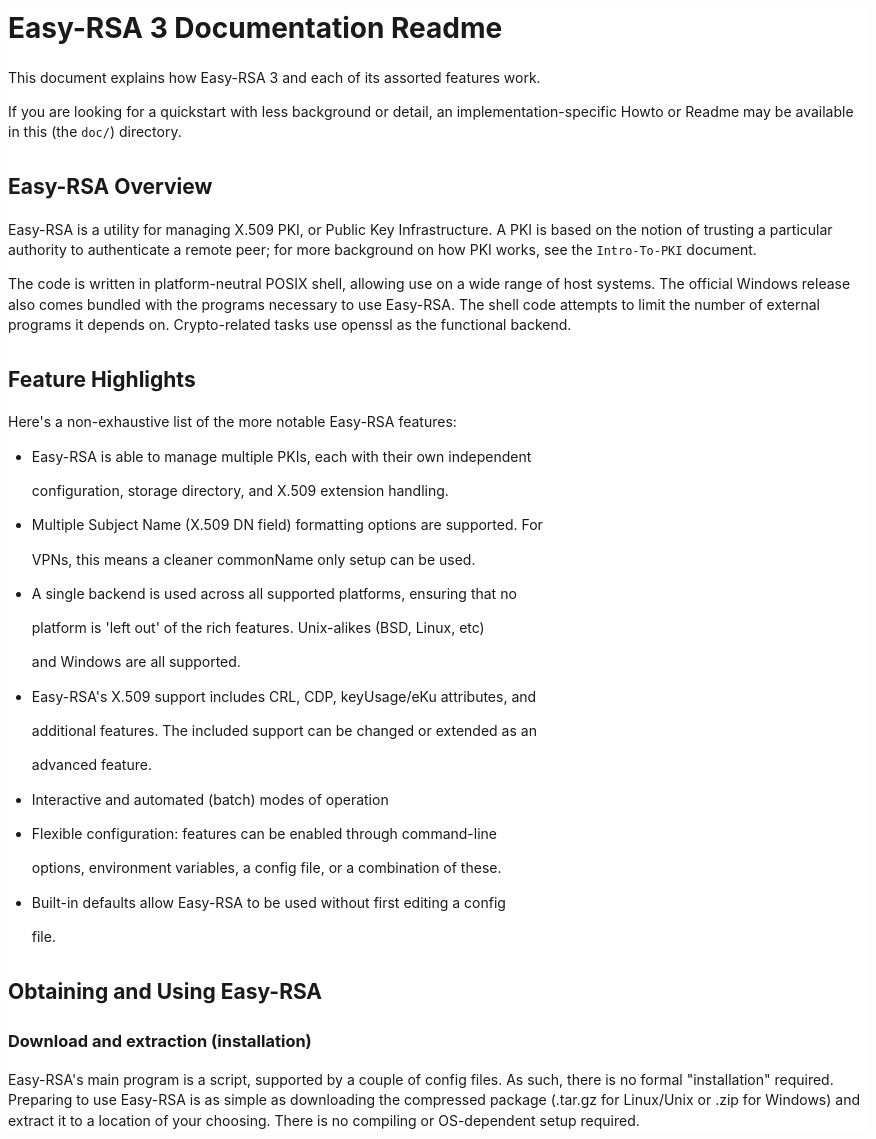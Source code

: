 # Easy-RSA 3 Documentation Readme

This document explains how Easy-RSA 3 and each of its assorted features work.

If you are looking for a quickstart with less background or detail, an implementation-specific Howto or Readme may be available in this \(the `doc/`\) directory.

## Easy-RSA Overview

Easy-RSA is a utility for managing X.509 PKI, or Public Key Infrastructure. A PKI is based on the notion of trusting a particular authority to authenticate a remote peer; for more background on how PKI works, see the `Intro-To-PKI` document.

The code is written in platform-neutral POSIX shell, allowing use on a wide range of host systems. The official Windows release also comes bundled with the programs necessary to use Easy-RSA. The shell code attempts to limit the number of external programs it depends on. Crypto-related tasks use openssl as the functional backend.

## Feature Highlights

Here's a non-exhaustive list of the more notable Easy-RSA features:

* Easy-RSA is able to manage multiple PKIs, each with their own independent

  configuration, storage directory, and X.509 extension handling.

* Multiple Subject Name \(X.509 DN field\) formatting options are supported. For

  VPNs, this means a cleaner commonName only setup can be used.

* A single backend is used across all supported platforms, ensuring that no

  platform is 'left out' of the rich features. Unix-alikes \(BSD, Linux, etc\)

  and Windows are all supported.

* Easy-RSA's X.509 support includes CRL, CDP, keyUsage/eKu attributes, and

  additional features. The included support can be changed or extended as an

  advanced feature.

* Interactive and automated \(batch\) modes of operation
* Flexible configuration: features can be enabled through command-line

  options, environment variables, a config file, or a combination of these.

* Built-in defaults allow Easy-RSA to be used without first editing a config

  file.

## Obtaining and Using Easy-RSA

### Download and extraction \(installation\)

Easy-RSA's main program is a script, supported by a couple of config files. As such, there is no formal "installation" required. Preparing to use Easy-RSA is as simple as downloading the compressed package \(.tar.gz for Linux/Unix or .zip for Windows\) and extract it to a location of your choosing. There is no compiling or OS-dependent setup required.
